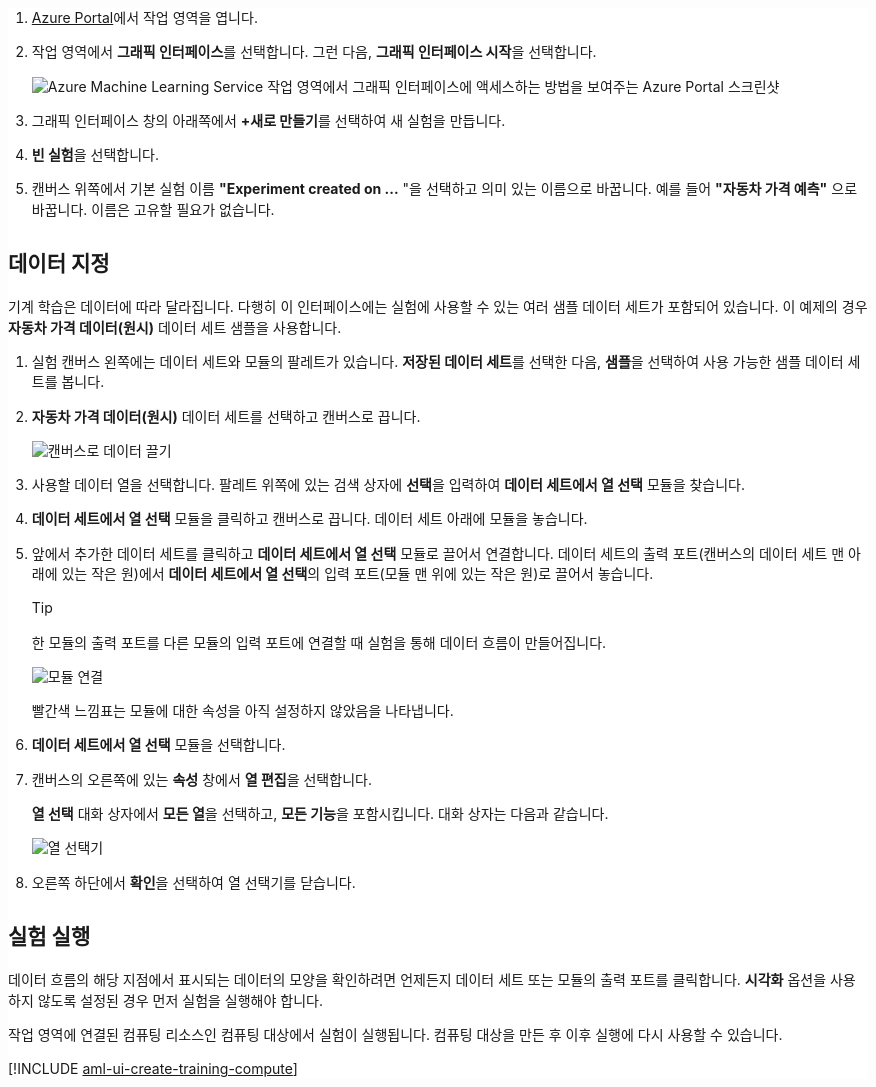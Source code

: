 1. [Azure Portal](https://portal.azure.com/)에서 작업 영역을 엽니다.

1. 작업 영역에서 **그래픽 인터페이스**를 선택합니다. 그런 다음, **그래픽 인터페이스 시작**을 선택합니다. 

    ![Azure Machine Learning Service 작업 영역에서 그래픽 인터페이스에 액세스하는 방법을 보여주는 Azure Portal 스크린샷](./media/ui-tutorial-automobile-price-train-score/launch-ui.png)

1. 그래픽 인터페이스 창의 아래쪽에서 **+새로 만들기**를 선택하여 새 실험을 만듭니다.

1. **빈 실험**을 선택합니다.

1. 캔버스 위쪽에서 기본 실험 이름 **"Experiment created on ...** "을 선택하고 의미 있는 이름으로 바꿉니다. 예를 들어 **"자동차 가격 예측"** 으로 바꿉니다. 이름은 고유할 필요가 없습니다.

## <a name="specify-data"></a>데이터 지정

기계 학습은 데이터에 따라 달라집니다. 다행히 이 인터페이스에는 실험에 사용할 수 있는 여러 샘플 데이터 세트가 포함되어 있습니다. 이 예제의 경우 **자동차 가격 데이터(원시)** 데이터 세트 샘플을 사용합니다. 

1. 실험 캔버스 왼쪽에는 데이터 세트와 모듈의 팔레트가 있습니다. **저장된 데이터 세트**를 선택한 다음, **샘플**을 선택하여 사용 가능한 샘플 데이터 세트를 봅니다.

1. **자동차 가격 데이터(원시)** 데이터 세트를 선택하고 캔버스로 끕니다.

   ![캔버스로 데이터 끌기](./media/ui-tutorial-automobile-price-train-score/drag-data.png)

1. 사용할 데이터 열을 선택합니다. 팔레트 위쪽에 있는 검색 상자에 **선택**을 입력하여 **데이터 세트에서 열 선택** 모듈을 찾습니다.

1. **데이터 세트에서 열 선택** 모듈을 클릭하고 캔버스로 끕니다. 데이터 세트 아래에 모듈을 놓습니다.

1. 앞에서 추가한 데이터 세트를 클릭하고 **데이터 세트에서 열 선택** 모듈로 끌어서 연결합니다. 데이터 세트의 출력 포트(캔버스의 데이터 세트 맨 아래에 있는 작은 원)에서 **데이터 세트에서 열 선택**의 입력 포트(모듈 맨 위에 있는 작은 원)로 끌어서 놓습니다.

    > [!TIP]
    > 한 모듈의 출력 포트를 다른 모듈의 입력 포트에 연결할 때 실험을 통해 데이터 흐름이 만들어집니다.
    >

    ![모듈 연결](./media/ui-tutorial-automobile-price-train-score/connect-modules.gif)

    빨간색 느낌표는 모듈에 대한 속성을 아직 설정하지 않았음을 나타냅니다.

1. **데이터 세트에서 열 선택** 모듈을 선택합니다.

1. 캔버스의 오른쪽에 있는 **속성** 창에서 **열 편집**을 선택합니다.

    **열 선택** 대화 상자에서 **모든 열**을 선택하고, **모든 기능**을 포함시킵니다. 대화 상자는 다음과 같습니다.

     ![열 선택기](./media/ui-tutorial-automobile-price-train-score/select-all.png)

1. 오른쪽 하단에서 **확인**을 선택하여 열 선택기를 닫습니다.

## <a name="run-the-experiment"></a>실험 실행

데이터 흐름의 해당 지점에서 표시되는 데이터의 모양을 확인하려면 언제든지 데이터 세트 또는 모듈의 출력 포트를 클릭합니다. **시각화** 옵션을 사용하지 않도록 설정된 경우 먼저 실험을 실행해야 합니다.

작업 영역에 연결된 컴퓨팅 리소스인 컴퓨팅 대상에서 실험이 실행됩니다. 컴퓨팅 대상을 만든 후 이후 실행에 다시 사용할 수 있습니다.

[!INCLUDE [aml-ui-create-training-compute](../../../includes/aml-ui-create-training-compute.md)]
